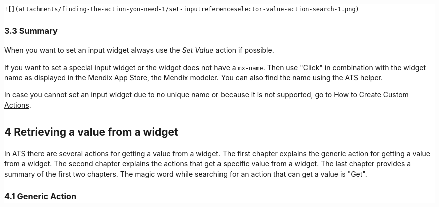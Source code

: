     ![](attachments/finding-the-action-you-need-1/set-inputreferenceselector-value-action-search-1.png)

### 3.3 Summary

When you want to set an input widget always use the _Set Value_ action if possible. 

If you want to set a special input widget or the widget does not have a `mx-name`. Then use "Click" in combination with the widget name as displayed in the [Mendix App Store](https://appstore.home.mendix.com/), the Mendix modeler. You can also find the name using the ATS helper.

In case you cannot set an input widget due to no unique name or because it is not supported, go to [How to Create Custom Actions](/ats/howtos/ht-version-1/create-custom-actions).

## 4 Retrieving a value from a widget

In ATS there are several actions for getting a value from a widget. The first chapter explains the generic action for getting a value from a widget. The second chapter explains the actions that get a specific value from a widget. The last chapter provides a summary of the first two chapters. The magic word while searching for an action that can get a value is "Get".

### 4.1 Generic Action
